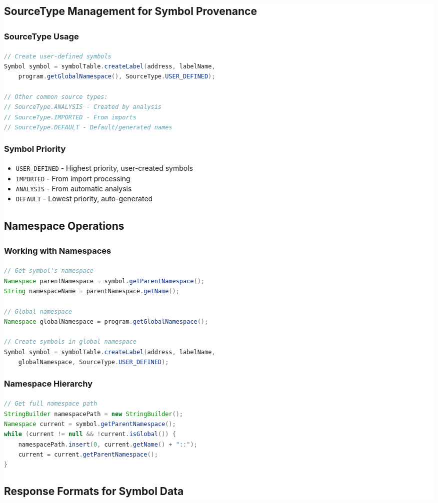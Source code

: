 ## SourceType Management for Symbol Provenance

### SourceType Usage
```java
// Create user-defined symbols
Symbol symbol = symbolTable.createLabel(address, labelName,
    program.getGlobalNamespace(), SourceType.USER_DEFINED);

// Other common source types:
// SourceType.ANALYSIS - Created by analysis
// SourceType.IMPORTED - From imports
// SourceType.DEFAULT - Default/generated names
```

### Symbol Priority
- `USER_DEFINED` - Highest priority, user-created symbols
- `IMPORTED` - From import processing
- `ANALYSIS` - From automatic analysis
- `DEFAULT` - Lowest priority, auto-generated

## Namespace Operations

### Working with Namespaces
```java
// Get symbol's namespace
Namespace parentNamespace = symbol.getParentNamespace();
String namespaceName = parentNamespace.getName();

// Global namespace
Namespace globalNamespace = program.getGlobalNamespace();

// Create symbols in global namespace
Symbol symbol = symbolTable.createLabel(address, labelName, 
    globalNamespace, SourceType.USER_DEFINED);
```

### Namespace Hierarchy
```java
// Get full namespace path
StringBuilder namespacePath = new StringBuilder();
Namespace current = symbol.getParentNamespace();
while (current != null && !current.isGlobal()) {
    namespacePath.insert(0, current.getName() + "::");
    current = current.getParentNamespace();
}
```

## Response Formats for Symbol Data
